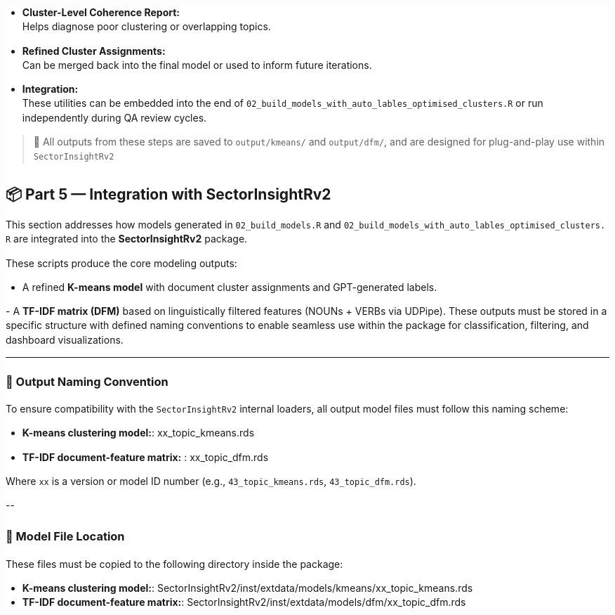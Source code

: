 -   **Cluster-Level Coherence Report:**\
    Helps diagnose poor clustering or overlapping topics.

-   **Refined Cluster Assignments:**\
    Can be merged back into the final model or used to inform future
    iterations.

-   **Integration:**\
    These utilities can be embedded into the end of
    `02_build_models_with_auto_lables_optimised_clusters.R` or run
    independently during QA review cycles.

> 🧠 All outputs from these steps are saved to `output/kmeans/` and
> `output/dfm/`, and are designed for plug-and-play use within
> `SectorInsightRv2`

## 📦 Part 5 — Integration with SectorInsightRv2

This section addresses how models generated in `02_build_models.R` and
`02_build_models_with_auto_lables_optimised_clusters.R` are integrated
into the **SectorInsightRv2** package.

These scripts produce the core modeling outputs:

 - A refined **K-means model** with document cluster assignments and
GPT-generated labels.

\- A **TF-IDF matrix (DFM)** based on linguistically filtered features
(NOUNs + VERBs via UDPipe). These outputs must be stored in a specific
structure with defined naming conventions to enable seamless use within
the package for classification, filtering, and dashboard visualizations.

------------------------------------------------------------------------

### 📁 Output Naming Convention

To ensure compatibility with the `SectorInsightRv2` internal loaders,
all output model files must follow this naming scheme:

-   **K-means clustering model:**: xx_topic_kmeans.rds

-   **TF-IDF document-feature matrix:** : xx_topic_dfm.rds

Where `xx` is a version or model ID number (e.g., `43_topic_kmeans.rds`,
`43_topic_dfm.rds`).

--

### 📂 Model File Location

These files must be copied to the following directory inside the
package:

-   **K-means clustering model:**:
    SectorInsightRv2/inst/extdata/models/kmeans/xx_topic_kmeans.rds
-   **TF-IDF document-feature matrix:**:
    SectorInsightRv2/inst/extdata/models/dfm/xx_topic_dfm.rds
